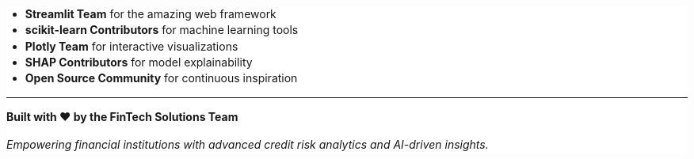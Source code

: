 - **Streamlit Team** for the amazing web framework
- **scikit-learn Contributors** for machine learning tools
- **Plotly Team** for interactive visualizations
- **SHAP Contributors** for model explainability
- **Open Source Community** for continuous inspiration

---

**Built with ❤️ by the FinTech Solutions Team**

*Empowering financial institutions with advanced credit risk analytics and AI-driven insights.*
